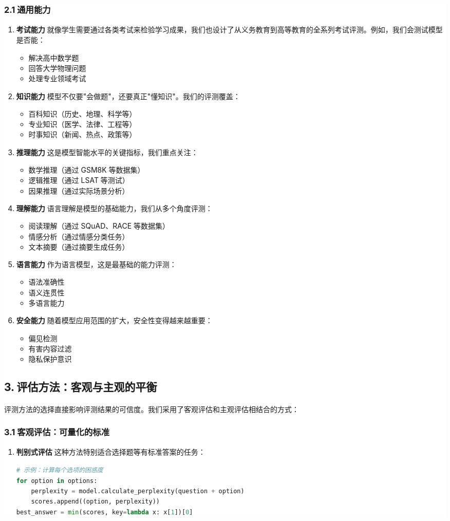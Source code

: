 ### 2.1 通用能力

1. **考试能力**
   就像学生需要通过各类考试来检验学习成果，我们也设计了从义务教育到高等教育的全系列考试评测。例如，我们会测试模型是否能：
   - 解决高中数学题
   - 回答大学物理问题
   - 处理专业领域考试

2. **知识能力**
   模型不仅要"会做题"，还要真正"懂知识"。我们的评测覆盖：
   - 百科知识（历史、地理、科学等）
   - 专业知识（医学、法律、工程等）
   - 时事知识（新闻、热点、政策等）

3. **推理能力**
   这是模型智能水平的关键指标，我们重点关注：
   - 数学推理（通过 GSM8K 等数据集）
   - 逻辑推理（通过 LSAT 等测试）
   - 因果推理（通过实际场景分析）

4. **理解能力**
   语言理解是模型的基础能力，我们从多个角度评测：
   - 阅读理解（通过 SQuAD、RACE 等数据集）
   - 情感分析（通过情感分类任务）
   - 文本摘要（通过摘要生成任务）

5. **语言能力**
   作为语言模型，这是最基础的能力评测：
   - 语法准确性
   - 语义连贯性
   - 多语言能力

6. **安全能力**
   随着模型应用范围的扩大，安全性变得越来越重要：
   - 偏见检测
   - 有害内容过滤
   - 隐私保护意识

## 3. 评估方法：客观与主观的平衡

评测方法的选择直接影响评测结果的可信度。我们采用了客观评估和主观评估相结合的方式：

### 3.1 客观评估：可量化的标准

1. **判别式评估**
   这种方法特别适合选择题等有标准答案的任务：
   ```python
   # 示例：计算每个选项的困惑度
   for option in options:
       perplexity = model.calculate_perplexity(question + option)
       scores.append((option, perplexity))
   best_answer = min(scores, key=lambda x: x[1])[0]
   ```
